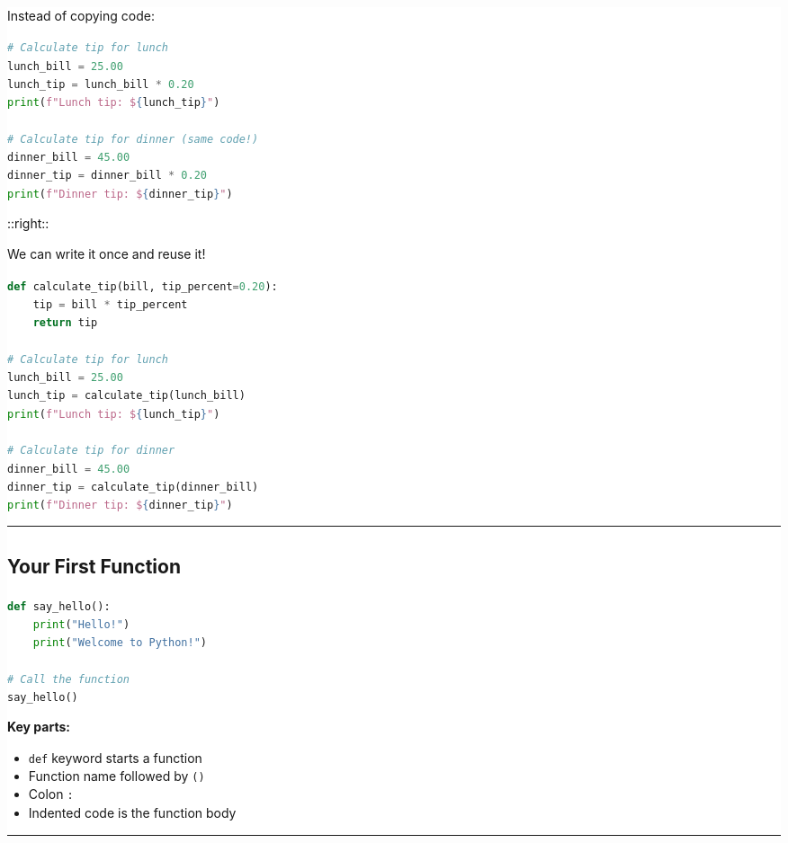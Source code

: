 Instead of copying code:

```python {monaco-run} {autorun: false}
# Calculate tip for lunch
lunch_bill = 25.00
lunch_tip = lunch_bill * 0.20
print(f"Lunch tip: ${lunch_tip}")

# Calculate tip for dinner (same code!)
dinner_bill = 45.00
dinner_tip = dinner_bill * 0.20
print(f"Dinner tip: ${dinner_tip}")
```

::right::

We can write it once and reuse it!

```python {monaco-run} {autorun: false}
def calculate_tip(bill, tip_percent=0.20):
    tip = bill * tip_percent
    return tip

# Calculate tip for lunch
lunch_bill = 25.00
lunch_tip = calculate_tip(lunch_bill)
print(f"Lunch tip: ${lunch_tip}")

# Calculate tip for dinner
dinner_bill = 45.00
dinner_tip = calculate_tip(dinner_bill)
print(f"Dinner tip: ${dinner_tip}")
```

---

## Your First Function

```python {monaco-run} {autorun: false}
def say_hello():
    print("Hello!")
    print("Welcome to Python!")

# Call the function
say_hello()
```

**Key parts:**
- `def` keyword starts a function
- Function name followed by `()`
- Colon `:` 
- Indented code is the function body

---
